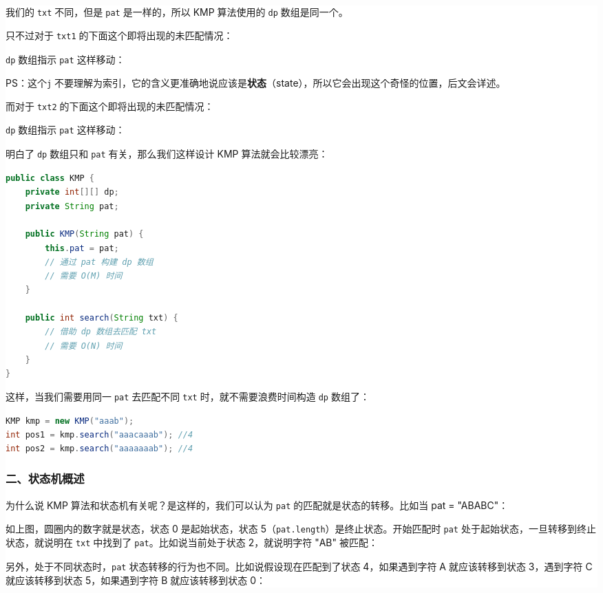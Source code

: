 我们的 `txt` 不同，但是 `pat` 是一样的，所以 KMP 算法使用的 `dp` 数组是同一个。

只不过对于 `txt1` 的下面这个即将出现的未匹配情况：

<Pictures figure="/pictures/kmp/txt1.jpg" locate="doc-fucking-algorithm" />

`dp` 数组指示 `pat` 这样移动：

<Pictures figure="/pictures/kmp/txt2.jpg" locate="doc-fucking-algorithm" />

PS：这个`j` 不要理解为索引，它的含义更准确地说应该是**状态**（state），所以它会出现这个奇怪的位置，后文会详述。

而对于 `txt2` 的下面这个即将出现的未匹配情况：

<Pictures figure="/pictures/kmp/txt3.jpg" locate="doc-fucking-algorithm" />

`dp` 数组指示 `pat` 这样移动：

<Pictures figure="/pictures/kmp/txt4.jpg" locate="doc-fucking-algorithm" />

明白了 `dp` 数组只和 `pat` 有关，那么我们这样设计 KMP 算法就会比较漂亮：

```java
public class KMP {
    private int[][] dp;
    private String pat;

    public KMP(String pat) {
        this.pat = pat;
        // 通过 pat 构建 dp 数组
        // 需要 O(M) 时间
    }

    public int search(String txt) {
        // 借助 dp 数组去匹配 txt
        // 需要 O(N) 时间
    }
}
```

这样，当我们需要用同一 `pat` 去匹配不同 `txt` 时，就不需要浪费时间构造 `dp` 数组了：

```java
KMP kmp = new KMP("aaab");
int pos1 = kmp.search("aaacaaab"); //4
int pos2 = kmp.search("aaaaaaab"); //4
```

### 二、状态机概述

为什么说 KMP 算法和状态机有关呢？是这样的，我们可以认为 `pat` 的匹配就是状态的转移。比如当 pat = "ABABC"：

<Pictures figure="/pictures/kmp/state.jpg" locate="doc-fucking-algorithm" />

如上图，圆圈内的数字就是状态，状态 0 是起始状态，状态 5（`pat.length`）是终止状态。开始匹配时 `pat` 处于起始状态，一旦转移到终止状态，就说明在 `txt` 中找到了 `pat`。比如说当前处于状态 2，就说明字符 "AB" 被匹配：

<Pictures figure="/pictures/kmp/state2.jpg" locate="doc-fucking-algorithm" />

另外，处于不同状态时，`pat` 状态转移的行为也不同。比如说假设现在匹配到了状态 4，如果遇到字符 A 就应该转移到状态 3，遇到字符 C 就应该转移到状态 5，如果遇到字符 B 就应该转移到状态 0：

